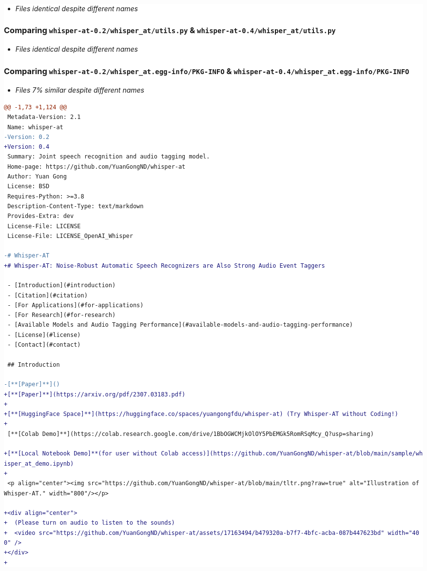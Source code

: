  * *Files identical despite different names*

### Comparing `whisper-at-0.2/whisper_at/utils.py` & `whisper-at-0.4/whisper_at/utils.py`

 * *Files identical despite different names*

### Comparing `whisper-at-0.2/whisper_at.egg-info/PKG-INFO` & `whisper-at-0.4/whisper_at.egg-info/PKG-INFO`

 * *Files 7% similar despite different names*

```diff
@@ -1,73 +1,124 @@
 Metadata-Version: 2.1
 Name: whisper-at
-Version: 0.2
+Version: 0.4
 Summary: Joint speech recognition and audio tagging model.
 Home-page: https://github.com/YuanGongND/whisper-at
 Author: Yuan Gong
 License: BSD
 Requires-Python: >=3.8
 Description-Content-Type: text/markdown
 Provides-Extra: dev
 License-File: LICENSE
 License-File: LICENSE_OpenAI_Whisper
 
-# Whisper-AT
+# Whisper-AT: Noise-Robust Automatic Speech Recognizers are Also Strong Audio Event Taggers
 
 - [Introduction](#introduction)
 - [Citation](#citation)
 - [For Applications](#for-applications)
 - [For Research](#for-research)
 - [Available Models and Audio Tagging Performance](#available-models-and-audio-tagging-performance)
 - [License](#license)
 - [Contact](#contact)
 
 ## Introduction
 
-[**[Paper]**]()
+[**[Paper]**](https://arxiv.org/pdf/2307.03183.pdf)
+
+[**[HuggingFace Space]**](https://huggingface.co/spaces/yuangongfdu/whisper-at) (Try Whisper-AT without Coding!)
+
 [**[Colab Demo]**](https://colab.research.google.com/drive/1BbOGWCMjkOlOY5PbEMGk5RomRSqMcy_Q?usp=sharing)
 
+[**[Local Notebook Demo]**(for user without Colab access)](https://github.com/YuanGongND/whisper-at/blob/main/sample/whisper_at_demo.ipynb)
+
 <p align="center"><img src="https://github.com/YuanGongND/whisper-at/blob/main/tltr.png?raw=true" alt="Illustration of Whisper-AT." width="800"/></p>
 
+<div align="center">
+  (Please turn on audio to listen to the sounds)
+  <video src="https://github.com/YuanGongND/whisper-at/assets/17163494/b479320a-b7f7-4bfc-acba-087b447623bd" width="400" />
+</div>
+
```